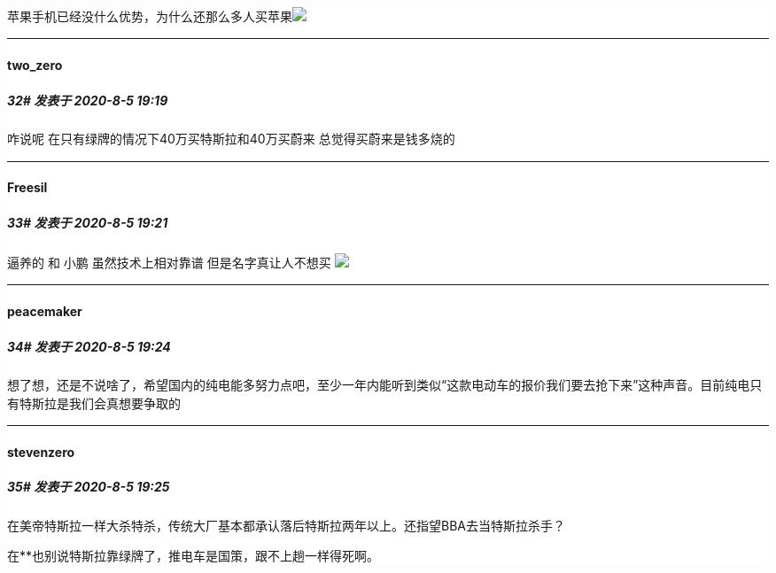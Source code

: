 


苹果手机已经没什么优势，为什么还那么多人买苹果<img src="https://static.saraba1st.com/image/smiley/face2017/106.png" referrerpolicy="no-referrer">







*****

####  two_zero  
##### 32#       发表于 2020-8-5 19:19




咋说呢 在只有绿牌的情况下40万买特斯拉和40万买蔚来 总觉得买蔚来是钱多烧的







*****

####  Freesil  
##### 33#       发表于 2020-8-5 19:21




逼养的 和 小鹏 虽然技术上相对靠谱 但是名字真让人不想买 <img src="https://static.saraba1st.com/image/smiley/face2017/067.png" referrerpolicy="no-referrer">







*****

####  peacemaker  
##### 34#       发表于 2020-8-5 19:24




想了想，还是不说啥了，希望国内的纯电能多努力点吧，至少一年内能听到类似“这款电动车的报价我们要去抢下来”这种声音。目前纯电只有特斯拉是我们会真想要争取的







*****

####  stevenzero  
##### 35#       发表于 2020-8-5 19:25




在美帝特斯拉一样大杀特杀，传统大厂基本都承认落后特斯拉两年以上。还指望BBA去当特斯拉杀手？

在**也别说特斯拉靠绿牌了，推电车是国策，跟不上趟一样得死啊。
